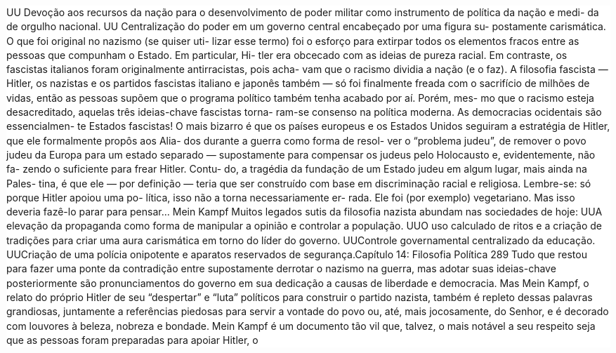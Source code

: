 UU Devoção aos recursos da nação para o
desenvolvimento de poder militar como
instrumento de política da nação e medi-
da de orgulho nacional.
UU Centralização do poder em um governo
central encabeçado por uma figura su-
postamente carismática.
O que foi original no nazismo (se quiser uti-
lizar esse termo) foi o esforço para extirpar
todos os elementos fracos entre as pessoas
que compunham o Estado. Em particular, Hi-
tler era obcecado com as ideias de pureza
racial. Em contraste, os fascistas italianos
foram originalmente antirracistas, pois acha-
vam que o racismo dividia a nação (e o faz).
A filosofia fascista — Hitler, os nazistas
e os partidos fascistas italiano e japonês
também — só foi finalmente freada com
o sacrifício de milhões de vidas, então as
pessoas supõem que o programa político
também tenha acabado por aí. Porém, mes-
mo que o racismo esteja desacreditado,
aquelas três ideias-chave fascistas torna-
ram-se consenso na política moderna. As
democracias ocidentais são essencialmen-
te Estados fascistas!
O mais bizarro é que os países europeus e
os Estados Unidos seguiram a estratégia de
Hitler, que ele formalmente propôs aos Alia-
dos durante a guerra como forma de resol-
ver o “problema judeu”, de remover o povo
judeu da Europa para um estado separado
— supostamente para compensar os judeus
pelo Holocausto e, evidentemente, não fa-
zendo o suficiente para frear Hitler. Contu-
do, a tragédia da fundação de um Estado
judeu em algum lugar, mais ainda na Pales-
tina, é que ele — por definição — teria que
ser construído com base em discriminação
racial e religiosa.
Lembre-se: só porque Hitler apoiou uma po-
lítica, isso não a torna necessariamente er-
rada. Ele foi (por exemplo) vegetariano. Mas
isso deveria fazê-lo parar para pensar...
Mein Kampf
Muitos legados sutis da filosofia nazista abundam nas sociedades de hoje:
UUA elevação da propaganda como forma de manipular a opinião e
controlar a população.
UUO uso calculado de ritos e a criação de tradições para criar uma
aura carismática em torno do líder do governo.
UUControle governamental centralizado da educação.
UUCriação de uma polícia onipotente e aparatos reservados de segurança.Capítulo 14: Filosofia Política
289
Tudo que restou para fazer uma ponte da contradição entre supostamente
derrotar o nazismo na guerra, mas adotar suas ideias-chave posteriormente
são pronunciamentos do governo em sua dedicação a causas de
liberdade e democracia. Mas Mein Kampf, o relato do próprio Hitler de
seu “despertar” e “luta” políticos para construir o partido nazista, também
é repleto dessas palavras grandiosas, juntamente a referências piedosas
para servir a vontade do povo ou, até, mais jocosamente, do Senhor, e é
decorado com louvores à beleza, nobreza e bondade.
Mein Kampf é um documento tão vil que, talvez, o mais notável a seu
respeito seja que as pessoas foram preparadas para apoiar Hitler, o